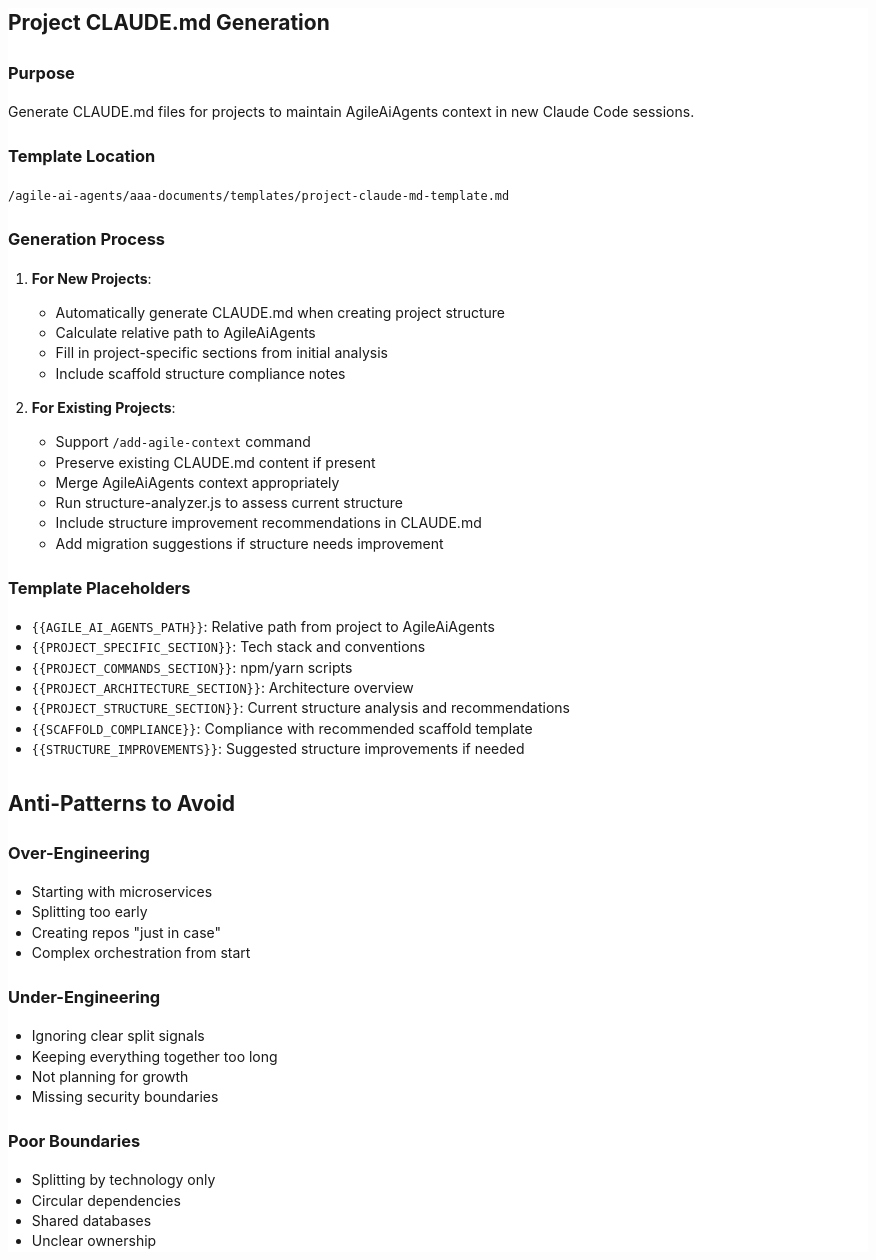 ## Project CLAUDE.md Generation

### Purpose
Generate CLAUDE.md files for projects to maintain AgileAiAgents context in new Claude Code sessions.

### Template Location
`/agile-ai-agents/aaa-documents/templates/project-claude-md-template.md`

### Generation Process
1. **For New Projects**:
   - Automatically generate CLAUDE.md when creating project structure
   - Calculate relative path to AgileAiAgents
   - Fill in project-specific sections from initial analysis
   - Include scaffold structure compliance notes
   
2. **For Existing Projects**:
   - Support `/add-agile-context` command
   - Preserve existing CLAUDE.md content if present
   - Merge AgileAiAgents context appropriately
   - Run structure-analyzer.js to assess current structure
   - Include structure improvement recommendations in CLAUDE.md
   - Add migration suggestions if structure needs improvement

### Template Placeholders
- `{{AGILE_AI_AGENTS_PATH}}`: Relative path from project to AgileAiAgents
- `{{PROJECT_SPECIFIC_SECTION}}`: Tech stack and conventions
- `{{PROJECT_COMMANDS_SECTION}}`: npm/yarn scripts
- `{{PROJECT_ARCHITECTURE_SECTION}}`: Architecture overview
- `{{PROJECT_STRUCTURE_SECTION}}`: Current structure analysis and recommendations
- `{{SCAFFOLD_COMPLIANCE}}`: Compliance with recommended scaffold template
- `{{STRUCTURE_IMPROVEMENTS}}`: Suggested structure improvements if needed

## Anti-Patterns to Avoid

### Over-Engineering
- Starting with microservices
- Splitting too early
- Creating repos "just in case"
- Complex orchestration from start

### Under-Engineering
- Ignoring clear split signals
- Keeping everything together too long
- Not planning for growth
- Missing security boundaries

### Poor Boundaries
- Splitting by technology only
- Circular dependencies
- Shared databases
- Unclear ownership
